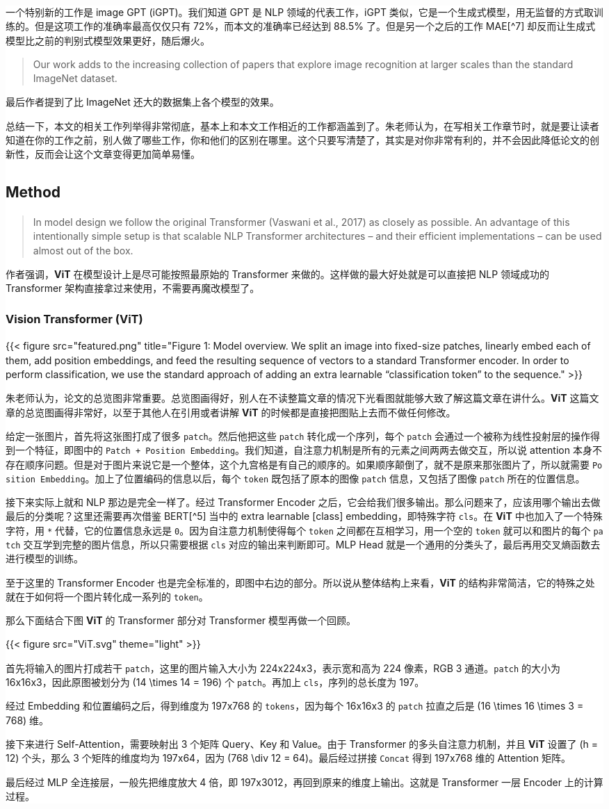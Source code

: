 一个特别新的工作是 image GPT (iGPT)。我们知道 GPT 是 NLP 领域的代表工作，iGPT 类似，它是一个生成式模型，用无监督的方式取训练的。但是这项工作的准确率最高仅仅只有 72%，而本文的准确率已经达到 88.5% 了。但是另一个之后的工作 MAE[^7] 却反而让生成式模型比之前的判别式模型效果更好，随后爆火。

> Our work adds to the increasing collection of papers that explore image recognition at larger scales than the standard ImageNet dataset.

最后作者提到了比 ImageNet 还大的数据集上各个模型的效果。

总结一下，本文的相关工作列举得非常彻底，基本上和本文工作相近的工作都涵盖到了。朱老师认为，在写相关工作章节时，就是要让读者知道在你的工作之前，别人做了哪些工作，你和他们的区别在哪里。这个只要写清楚了，其实是对你非常有利的，并不会因此降低论文的创新性，反而会让这个文章变得更加简单易懂。

## Method

> In model design we follow the original Transformer (Vaswani et al., 2017) as closely as possible. An advantage of this intentionally simple setup is that scalable NLP Transformer architectures – and their efficient implementations – can be used almost out of the box.

作者强调，**ViT** 在模型设计上是尽可能按照最原始的 Transformer 来做的。这样做的最大好处就是可以直接把 NLP 领域成功的 Transformer 架构直接拿过来使用，不需要再魔改模型了。

### Vision Transformer (ViT)

{{< figure src="featured.png" title="Figure 1: Model overview. We split an image into fixed-size patches, linearly embed each of them, add position embeddings, and feed the resulting sequence of vectors to a standard Transformer encoder. In order to perform classification, we use the standard approach of adding an extra learnable “classification token” to the sequence." >}}

朱老师认为，论文的总览图非常重要。总览图画得好，别人在不读整篇文章的情况下光看图就能够大致了解这篇文章在讲什么。**ViT** 这篇文章的总览图画得非常好，以至于其他人在引用或者讲解 **ViT** 的时候都是直接把图贴上去而不做任何修改。

给定一张图片，首先将这张图打成了很多 `patch`。然后他把这些 `patch` 转化成一个序列，每个 `patch` 会通过一个被称为线性投射层的操作得到一个特征，即图中的 `Patch + Position Embedding`。我们知道，自注意力机制是所有的元素之间两两去做交互，所以说 attention 本身不存在顺序问题。但是对于图片来说它是一个整体，这个九宫格是有自己的顺序的。如果顺序颠倒了，就不是原来那张图片了，所以就需要 `Position Embedding`。加上了位置编码的信息以后，每个 `token` 既包括了原本的图像 `patch` 信息，又包括了图像 `patch` 所在的位置信息。

接下来实际上就和 NLP 那边是完全一样了。经过 Transformer Encoder 之后，它会给我们很多输出。那么问题来了，应该用哪个输出去做最后的分类呢？这里还需要再次借鉴 BERT[^5] 当中的 extra learnable [class] embedding，即特殊字符 `cls`。在 **ViT** 中也加入了一个特殊字符，用 `*` 代替，它的位置信息永远是 `0`。因为自注意力机制使得每个 `token` 之间都在互相学习，用一个空的 `token` 就可以和图片的每个 `patch` 交互学到完整的图片信息，所以只需要根据 `cls` 对应的输出来判断即可。MLP Head 就是一个通用的分类头了，最后再用交叉熵函数去进行模型的训练。

至于这里的 Transformer Encoder 也是完全标准的，即图中右边的部分。所以说从整体结构上来看，**ViT** 的结构非常简洁，它的特殊之处就在于如何将一个图片转化成一系列的 `token`。

那么下面结合下图 **ViT** 的 Transformer 部分对 Transformer 模型再做一个回顾。

{{< figure src="ViT.svg" theme="light" >}}

首先将输入的图片打成若干 `patch`，这里的图片输入大小为 224x224x3，表示宽和高为 224 像素，RGB 3 通道。`patch` 的大小为 16x16x3，因此原图被划分为 \(14 \times 14 = 196\) 个 `patch`。再加上 `cls`，序列的总长度为 197。

经过 Embedding 和位置编码之后，得到维度为 197x768 的 `tokens`，因为每个 16x16x3 的 `patch` 拉直之后是 \(16 \times 16 \times 3 = 768\) 维。

接下来进行 Self-Attention，需要映射出 3 个矩阵 Query、Key 和 Value。由于 Transformer 的多头自注意力机制，并且 **ViT** 设置了 \(h = 12\) 个头，那么 3 个矩阵的维度均为 197x64，因为 \(768 \div 12 = 64\)。最后经过拼接 `Concat` 得到 197x768 维的 Attention 矩阵。

最后经过 MLP 全连接层，一般先把维度放大 4 倍，即 197x3012，再回到原来的维度上输出。这就是 Transformer 一层 Encoder 上的计算过程。
